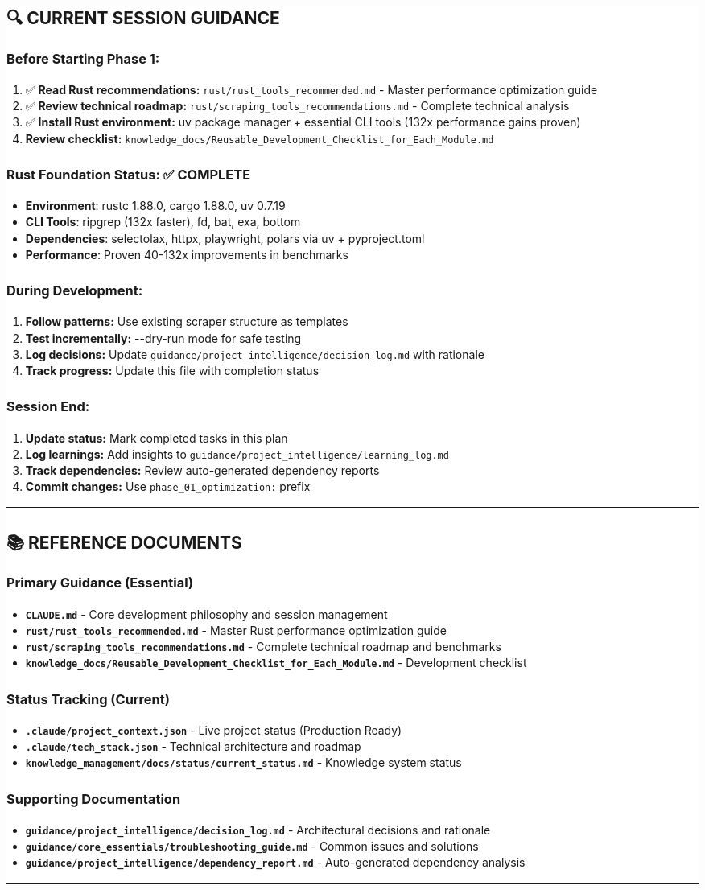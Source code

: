 
## 🔍 **CURRENT SESSION GUIDANCE**

### **Before Starting Phase 1:**
1. ✅ **Read Rust recommendations:** `rust/rust_tools_recommended.md` - Master performance optimization guide
2. ✅ **Review technical roadmap:** `rust/scraping_tools_recommendations.md` - Complete technical analysis  
3. ✅ **Install Rust environment:** uv package manager + essential CLI tools (132x performance gains proven)
4. **Review checklist:** `knowledge_docs/Reusable_Development_Checklist_for_Each_Module.md`

### **Rust Foundation Status: ✅ COMPLETE**
- **Environment**: rustc 1.88.0, cargo 1.88.0, uv 0.7.19
- **CLI Tools**: ripgrep (132x faster), fd, bat, exa, bottom
- **Dependencies**: selectolax, httpx, playwright, polars via uv + pyproject.toml
- **Performance**: Proven 40-132x improvements in benchmarks

### **During Development:**
1. **Follow patterns:** Use existing scraper structure as templates
2. **Test incrementally:** --dry-run mode for safe testing
3. **Log decisions:** Update `guidance/project_intelligence/decision_log.md` with rationale
4. **Track progress:** Update this file with completion status

### **Session End:**
1. **Update status:** Mark completed tasks in this plan
2. **Log learnings:** Add insights to `guidance/project_intelligence/learning_log.md`
3. **Track dependencies:** Review auto-generated dependency reports
4. **Commit changes:** Use `phase_01_optimization:` prefix

---

## 📚 **REFERENCE DOCUMENTS**

### **Primary Guidance (Essential)**
- **`CLAUDE.md`** - Core development philosophy and session management
- **`rust/rust_tools_recommended.md`** - Master Rust performance optimization guide
- **`rust/scraping_tools_recommendations.md`** - Complete technical roadmap and benchmarks
- **`knowledge_docs/Reusable_Development_Checklist_for_Each_Module.md`** - Development checklist

### **Status Tracking (Current)**
- **`.claude/project_context.json`** - Live project status (Production Ready)
- **`.claude/tech_stack.json`** - Technical architecture and roadmap
- **`knowledge_management/docs/status/current_status.md`** - Knowledge system status

### **Supporting Documentation**
- **`guidance/project_intelligence/decision_log.md`** - Architectural decisions and rationale
- **`guidance/core_essentials/troubleshooting_guide.md`** - Common issues and solutions
- **`guidance/project_intelligence/dependency_report.md`** - Auto-generated dependency analysis

---